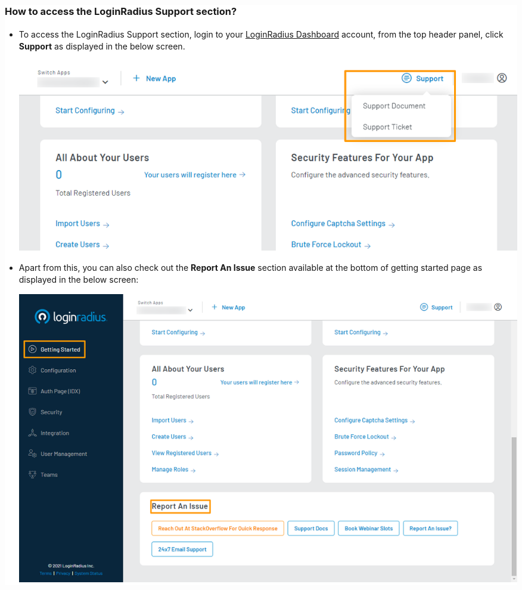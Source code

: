 ### How to access the LoginRadius Support section?

* To access the LoginRadius Support section, login to your <a href="https://dashboard.loginradius.com/dashboard" target="_blank">LoginRadius Dashboard</a> account, from the top header panel, click **Support** as displayed in the below screen.

  ![alt_text](images/support.png "image_tooltip")

* Apart from this, you can also check out the **Report An Issue** section available at the bottom of getting started page as displayed in the below screen:

  ![alt_text](images/need-help.png "image_tooltip")
